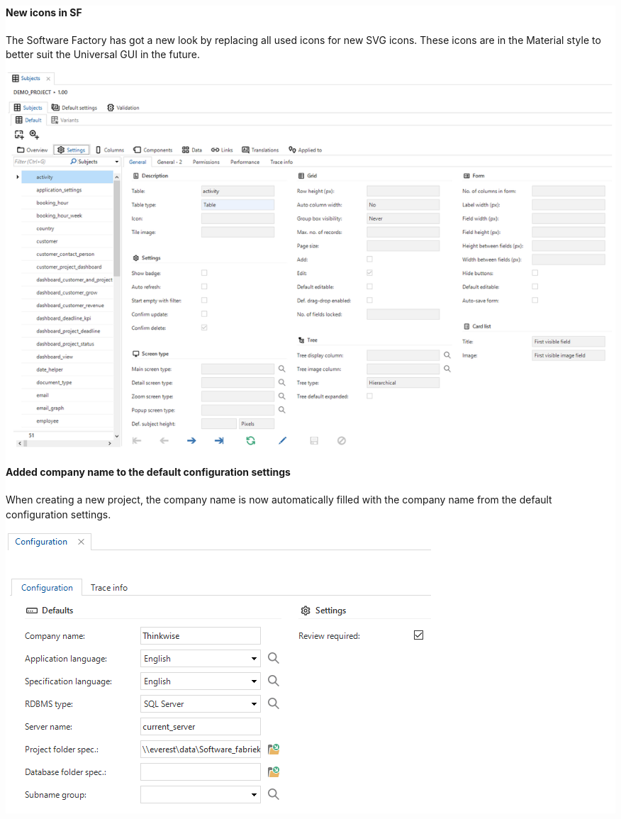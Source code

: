 
#### New icons in SF

The Software Factory has got a new look by replacing all used icons for new SVG icons. These icons are in the Material style to better suit the Universal GUI in the future.  

![New icon set in SF](assets/2019_2_sf_new_icon_set.png)

#### Added company name to the default configuration settings

When creating a new project, the company name is now automatically filled with the company name from the default configuration settings.

![Default company name](assets/2019_2_default_company_name.png)
